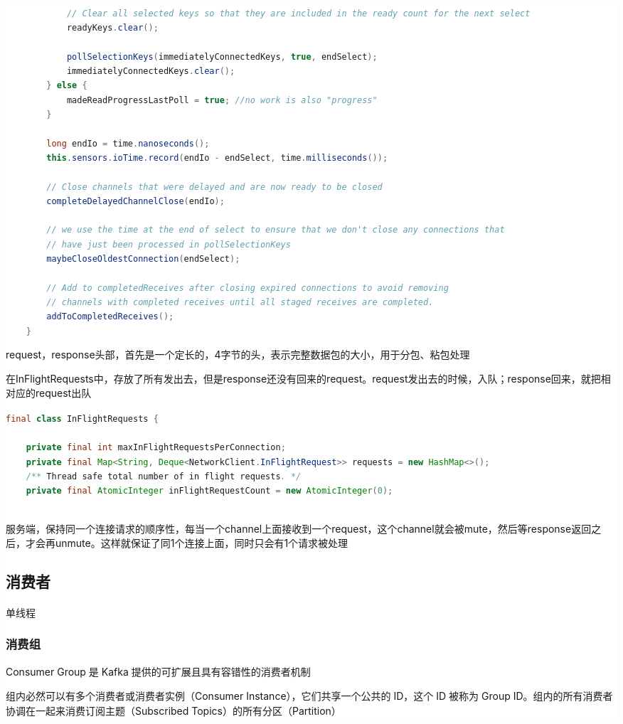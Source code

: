 ```java
            // Clear all selected keys so that they are included in the ready count for the next select
            readyKeys.clear();

            pollSelectionKeys(immediatelyConnectedKeys, true, endSelect);
            immediatelyConnectedKeys.clear();
        } else {
            madeReadProgressLastPoll = true; //no work is also "progress"
        }

        long endIo = time.nanoseconds();
        this.sensors.ioTime.record(endIo - endSelect, time.milliseconds());

        // Close channels that were delayed and are now ready to be closed
        completeDelayedChannelClose(endIo);

        // we use the time at the end of select to ensure that we don't close any connections that
        // have just been processed in pollSelectionKeys
        maybeCloseOldestConnection(endSelect);

        // Add to completedReceives after closing expired connections to avoid removing
        // channels with completed receives until all staged receives are completed.
        addToCompletedReceives();
    }
```

request，response头部，首先是一个定长的，4字节的头，表示完整数据包的大小，用于分包、粘包处理

在InFlightRequests中，存放了所有发出去，但是response还没有回来的request。request发出去的时候，入队；response回来，就把相对应的request出队

```java
final class InFlightRequests {

    private final int maxInFlightRequestsPerConnection;
    private final Map<String, Deque<NetworkClient.InFlightRequest>> requests = new HashMap<>();
    /** Thread safe total number of in flight requests. */
    private final AtomicInteger inFlightRequestCount = new AtomicInteger(0);
 
```

服务端，保持同一个连接请求的顺序性，每当一个channel上面接收到一个request，这个channel就会被mute，然后等response返回之后，才会再unmute。这样就保证了同1个连接上面，同时只会有1个请求被处理

## 消费者

单线程

### 消费组

Consumer Group 是 Kafka 提供的可扩展且具有容错性的消费者机制

组内必然可以有多个消费者或消费者实例（Consumer Instance），它们共享一个公共的 ID，这个 ID 被称为 Group ID。组内的所有消费者协调在一起来消费订阅主题（Subscribed Topics）的所有分区（Partition）
